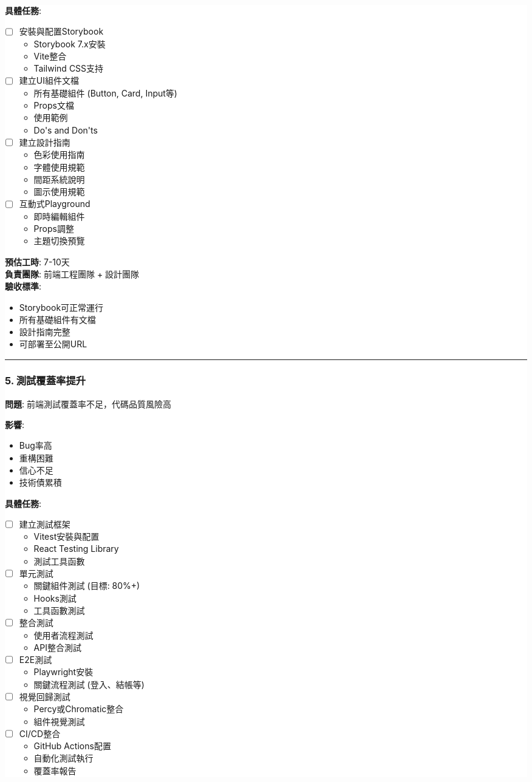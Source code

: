 **具體任務**:
- [ ] 安裝與配置Storybook
  - Storybook 7.x安裝
  - Vite整合
  - Tailwind CSS支持
- [ ] 建立UI組件文檔
  - 所有基礎組件 (Button, Card, Input等)
  - Props文檔
  - 使用範例
  - Do's and Don'ts
- [ ] 建立設計指南
  - 色彩使用指南
  - 字體使用規範
  - 間距系統說明
  - 圖示使用規範
- [ ] 互動式Playground
  - 即時編輯組件
  - Props調整
  - 主題切換預覽

**預估工時**: 7-10天  
**負責團隊**: 前端工程團隊 + 設計團隊  
**驗收標準**:
- Storybook可正常運行
- 所有基礎組件有文檔
- 設計指南完整
- 可部署至公開URL

---

### 5. 測試覆蓋率提升
**問題**: 前端測試覆蓋率不足，代碼品質風險高

**影響**:
- Bug率高
- 重構困難
- 信心不足
- 技術債累積

**具體任務**:
- [ ] 建立測試框架
  - Vitest安裝與配置
  - React Testing Library
  - 測試工具函數
- [ ] 單元測試
  - 關鍵組件測試 (目標: 80%+)
  - Hooks測試
  - 工具函數測試
- [ ] 整合測試
  - 使用者流程測試
  - API整合測試
- [ ] E2E測試
  - Playwright安裝
  - 關鍵流程測試 (登入、結帳等)
- [ ] 視覺回歸測試
  - Percy或Chromatic整合
  - 組件視覺測試
- [ ] CI/CD整合
  - GitHub Actions配置
  - 自動化測試執行
  - 覆蓋率報告
